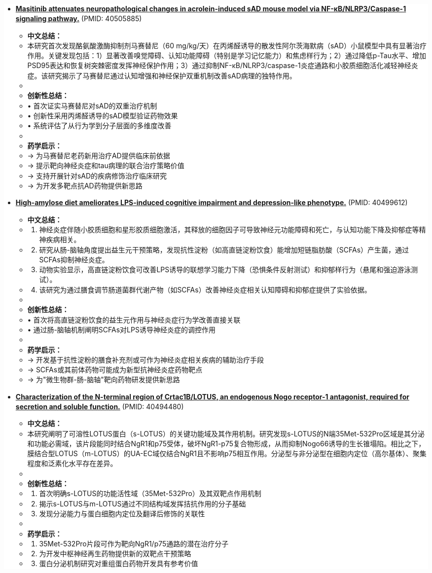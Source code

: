 *   **[Masitinib attenuates neuropathological changes in acrolein-induced sAD mouse model via NF-κB/NLRP3/Caspase-1 signaling pathway.](https://pubmed.ncbi.nlm.nih.gov/40505885/)** (PMID: 40505885)
    *   **中文总结：**
    *   本研究首次发现酪氨酸激酶抑制剂马赛替尼（60 mg/kg/天）在丙烯醛诱导的散发性阿尔茨海默病（sAD）小鼠模型中具有显著治疗作用。关键发现包括：1）显著改善嗅觉障碍、认知功能障碍（特别是学习记忆能力）和焦虑样行为；2）通过降低p-Tau水平、增加PSD95表达和恢复树突棘密度发挥神经保护作用；3）通过抑制NF-κB/NLRP3/caspase-1炎症通路和小胶质细胞活化减轻神经炎症。该研究揭示了马赛替尼通过认知增强和神经保护双重机制改善sAD病理的独特作用。
    *   
    *   **创新性总结：**
    *   • 首次证实马赛替尼对sAD的双重治疗机制
    *   • 创新性采用丙烯醛诱导的sAD模型验证药物效果
    *   • 系统评估了从行为学到分子层面的多维度改善
    *   
    *   **药学启示：**
    *   → 为马赛替尼老药新用治疗AD提供临床前依据
    *   → 提示靶向神经炎症和tau病理的联合治疗策略价值
    *   → 支持开展针对sAD的疾病修饰治疗临床研究
    *   → 为开发多靶点抗AD药物提供新思路

*   **[High-amylose diet ameliorates LPS-induced cognitive impairment and depression-like phenotype.](https://pubmed.ncbi.nlm.nih.gov/40499612/)** (PMID: 40499612)
    *   **中文总结：**
    *   1. 神经炎症伴随小胶质细胞和星形胶质细胞激活，其释放的细胞因子可导致神经元功能障碍和死亡，与认知功能下降及抑郁症等精神疾病相关。
    *   2. 研究从肠-脑轴角度提出益生元干预策略，发现抗性淀粉（如高直链淀粉饮食）能增加短链脂肪酸（SCFAs）产生菌，通过SCFAs抑制神经炎症。
    *   3. 动物实验显示，高直链淀粉饮食可改善LPS诱导的联想学习能力下降（恐惧条件反射测试）和抑郁样行为（悬尾和强迫游泳测试）。
    *   4. 该研究为通过膳食调节肠道菌群代谢产物（如SCFAs）改善神经炎症相关认知障碍和抑郁症提供了实验依据。
    *   
    *   **创新性总结：**
    *   • 首次将高直链淀粉饮食的益生元作用与神经炎症行为学改善直接关联
    *   • 通过肠-脑轴机制阐明SCFAs对LPS诱导神经炎症的调控作用
    *   
    *   **药学启示：**
    *   → 开发基于抗性淀粉的膳食补充剂或可作为神经炎症相关疾病的辅助治疗手段
    *   → SCFAs或其前体药物可能成为新型抗神经炎症药物靶点
    *   → 为"微生物群-肠-脑轴"靶向药物研发提供新思路

*   **[Characterization of the N-terminal region of Crtac1B/LOTUS, an endogenous Nogo receptor-1 antagonist, required for secretion and soluble function.](https://pubmed.ncbi.nlm.nih.gov/40494480/)** (PMID: 40494480)
    *   **中文总结：**
    *   本研究阐明了可溶性LOTUS蛋白（s-LOTUS）的关键功能域及其作用机制。研究发现s-LOTUS的N端35Met-532Pro区域是其分泌和功能必需域，该片段能同时结合NgR1和p75受体，破坏NgR1-p75复合物形成，从而抑制Nogo66诱导的生长锥塌陷。相比之下，膜结合型LOTUS（m-LOTUS）的UA-EC域仅结合NgR1且不影响p75相互作用。分泌型与非分泌型在细胞内定位（高尔基体）、聚集程度和泛素化水平存在差异。
    *   
    *   **创新性总结：**
    *   1. 首次明确s-LOTUS的功能活性域（35Met-532Pro）及其双靶点作用机制
    *   2. 揭示s-LOTUS与m-LOTUS通过不同结构域发挥拮抗作用的分子基础
    *   3. 发现分泌能力与蛋白细胞内定位及翻译后修饰的关联性
    *   
    *   **药学启示：**
    *   1. 35Met-532Pro片段可作为靶向NgR1/p75通路的潜在治疗分子
    *   2. 为开发中枢神经再生药物提供新的双靶点干预策略
    *   3. 蛋白分泌机制研究对重组蛋白药物开发具有参考价值
